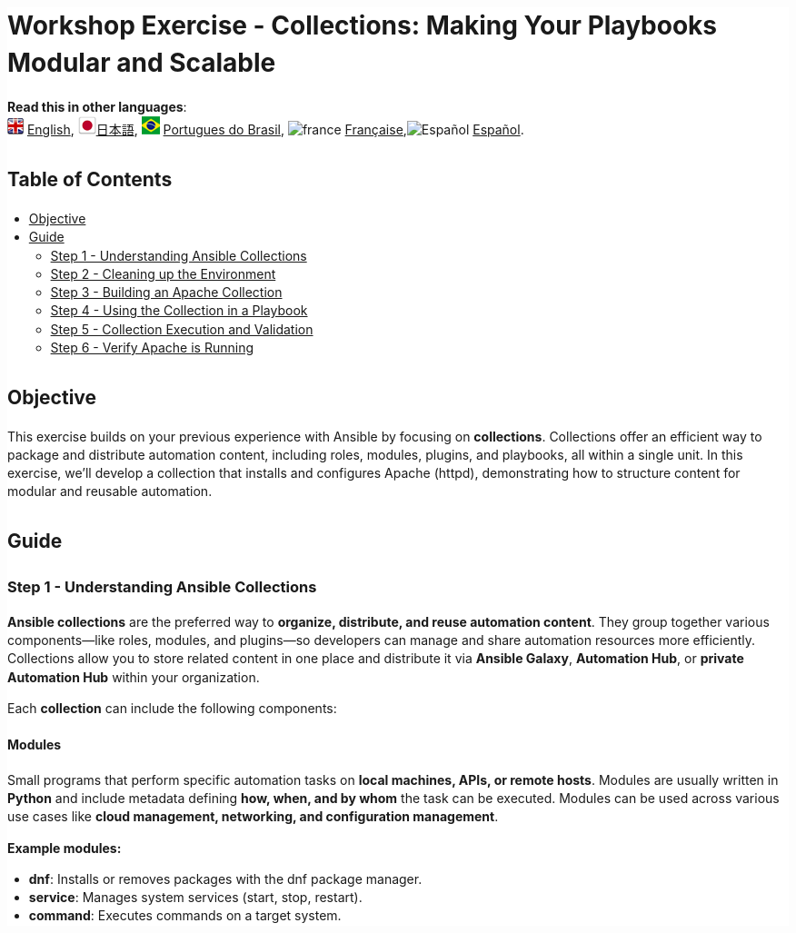 # Workshop Exercise - Collections: Making Your Playbooks Modular and Scalable

**Read this in other languages**:
<br>![uk](../../../images/uk.png) [English](README.md),  ![japan](../../../images/japan.png)[日本語](README.ja.md), ![brazil](../../../images/brazil.png) [Portugues do Brasil](README.pt-br.md), ![france](../../../images/fr.png) [Française](README.fr.md),![Español](../../../images/col.png) [Español](README.es.md).

## Table of Contents

- [Objective](#objective)
- [Guide](#guide)
  - [Step 1 - Understanding Ansible Collections](#step-1---understanding-ansible-collections)
  - [Step 2 - Cleaning up the Environment](#step-2---cleaning-up-the-environment)
  - [Step 3 - Building an Apache Collection](#step-3---building-an-apache-collection)
  - [Step 4 - Using the Collection in a Playbook](#step-4---using-the-collection-in-a-playbook)
  - [Step 5 - Collection Execution and Validation](#step-5---collection-execution-and-validation)
  - [Step 6 - Verify Apache is Running](#step-6---verify-apache-is-running)

## Objective

This exercise builds on your previous experience with Ansible by focusing on **collections**. Collections offer an efficient way to package and distribute automation content, including roles, modules, plugins, and playbooks, all within a single unit. In this exercise, we’ll develop a collection that installs and configures Apache (httpd), demonstrating how to structure content for modular and reusable automation.

## Guide

### Step 1 - Understanding Ansible Collections

**Ansible collections** are the preferred way to **organize, distribute, and reuse automation content**. They group together various components—like roles, modules, and plugins—so developers can manage and share automation resources more efficiently. Collections allow you to store related content in one place and distribute it via **Ansible Galaxy**, **Automation Hub**, or **private Automation Hub** within your organization.

Each **collection** can include the following components:

#### Modules  
Small programs that perform specific automation tasks on **local machines, APIs, or remote hosts**. Modules are usually written in **Python** and include metadata defining **how, when, and by whom** the task can be executed. Modules can be used across various use cases like **cloud management, networking, and configuration management**.  

**Example modules:**  
- **dnf**: Installs or removes packages with the dnf package manager.  
- **service**: Manages system services (start, stop, restart).  
- **command**: Executes commands on a target system.  
